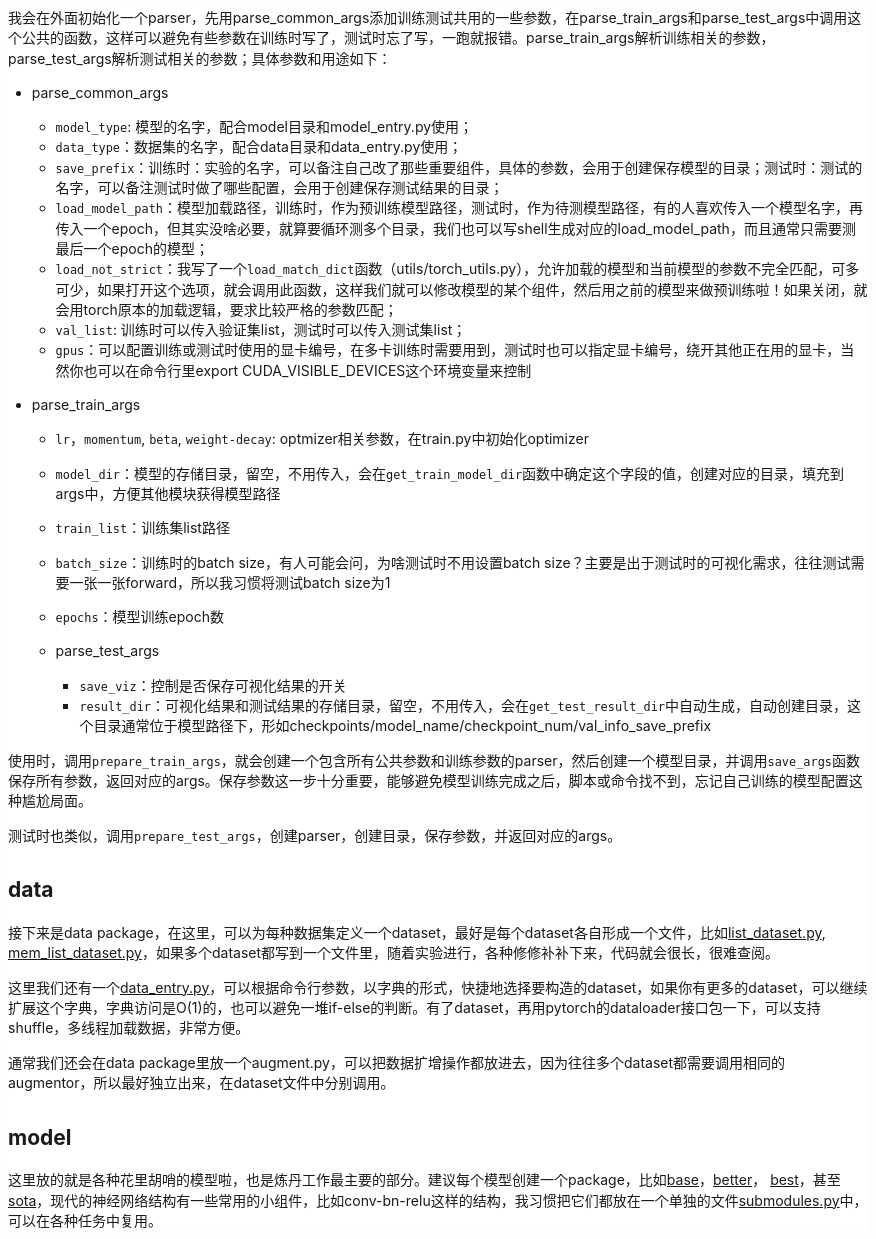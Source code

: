
我会在外面初始化一个parser，先用parse_common_args添加训练测试共用的一些参数，在parse_train_args和parse_test_args中调用这个公共的函数，这样可以避免有些参数在训练时写了，测试时忘了写，一跑就报错。parse_train_args解析训练相关的参数，parse_test_args解析测试相关的参数；具体参数和用途如下：

- parse_common_args
  - `model_type`: 模型的名字，配合model目录和model_entry.py使用；
  - `data_type`：数据集的名字，配合data目录和data_entry.py使用；
  - `save_prefix`：训练时：实验的名字，可以备注自己改了那些重要组件，具体的参数，会用于创建保存模型的目录；测试时：测试的名字，可以备注测试时做了哪些配置，会用于创建保存测试结果的目录；
  - `load_model_path`：模型加载路径，训练时，作为预训练模型路径，测试时，作为待测模型路径，有的人喜欢传入一个模型名字，再传入一个epoch，但其实没啥必要，就算要循环测多个目录，我们也可以写shell生成对应的load_model_path，而且通常只需要测最后一个epoch的模型；
  - `load_not_strict`：我写了一个`load_match_dict`函数（utils/torch_utils.py），允许加载的模型和当前模型的参数不完全匹配，可多可少，如果打开这个选项，就会调用此函数，这样我们就可以修改模型的某个组件，然后用之前的模型来做预训练啦！如果关闭，就会用torch原本的加载逻辑，要求比较严格的参数匹配；
  - `val_list`: 训练时可以传入验证集list，测试时可以传入测试集list；
  - `gpus`：可以配置训练或测试时使用的显卡编号，在多卡训练时需要用到，测试时也可以指定显卡编号，绕开其他正在用的显卡，当然你也可以在命令行里export CUDA_VISIBLE_DEVICES这个环境变量来控制

- parse_train_args
  - `lr`，`momentum`, `beta`, `weight-decay`: optmizer相关参数，在train.py中初始化optimizer
  - `model_dir`：模型的存储目录，留空，不用传入，会在`get_train_model_dir`函数中确定这个字段的值，创建对应的目录，填充到args中，方便其他模块获得模型路径
  - `train_list`：训练集list路径
  - `batch_size`：训练时的batch size，有人可能会问，为啥测试时不用设置batch size？主要是出于测试时的可视化需求，往往测试需要一张一张forward，所以我习惯将测试batch size为1
  - `epochs`：模型训练epoch数

  - parse_test_args
    - `save_viz`：控制是否保存可视化结果的开关
    - `result_dir`：可视化结果和测试结果的存储目录，留空，不用传入，会在`get_test_result_dir`中自动生成，自动创建目录，这个目录通常位于模型路径下，形如checkpoints/model_name/checkpoint_num/val_info_save_prefix

使用时，调用`prepare_train_args`，就会创建一个包含所有公共参数和训练参数的parser，然后创建一个模型目录，并调用`save_args`函数保存所有参数，返回对应的args。保存参数这一步十分重要，能够避免模型训练完成之后，脚本或命令找不到，忘记自己训练的模型配置这种尴尬局面。

测试时也类似，调用`prepare_test_args`，创建parser，创建目录，保存参数，并返回对应的args。

## data
接下来是data package，在这里，可以为每种数据集定义一个dataset，最好是每个dataset各自形成一个文件，比如[list_dataset.py](https://github.com/ahangchen/torch_base/blob/main/data/list_dataset.py), [mem_list_dataset.py](https://github.com/ahangchen/torch_base/blob/main/data/mem_list_dataset.py)，如果多个dataset都写到一个文件里，随着实验进行，各种修修补补下来，代码就会很长，很难查阅。

这里我们还有一个[data_entry.py](https://github.com/ahangchen/torch_base/blob/main/data/data_entry.py)，可以根据命令行参数，以字典的形式，快捷地选择要构造的dataset，如果你有更多的dataset，可以继续扩展这个字典，字典访问是O(1)的，也可以避免一堆if-else的判断。有了dataset，再用pytorch的dataloader接口包一下，可以支持shuffle，多线程加载数据，非常方便。

通常我们还会在data package里放一个augment.py，可以把数据扩增操作都放进去，因为往往多个dataset都需要调用相同的augmentor，所以最好独立出来，在dataset文件中分别调用。

## model
这里放的就是各种花里胡哨的模型啦，也是炼丹工作最主要的部分。建议每个模型创建一个package，比如[base](https://github.com/ahangchen/torch_base/tree/main/model/base)，[better](https://github.com/ahangchen/torch_base/tree/main/model/better)， [best](https://github.com/ahangchen/torch_base/tree/main/model/best)，甚至[sota](https://github.com/ahangchen/torch_base/tree/main/model/sota)，现代的神经网络结构有一些常用的小组件，比如conv-bn-relu这样的结构，我习惯把它们都放在一个单独的文件[submodules.py](https://github.com/ahangchen/torch_base/blob/main/model/submodules.py)中，可以在各种任务中复用。

